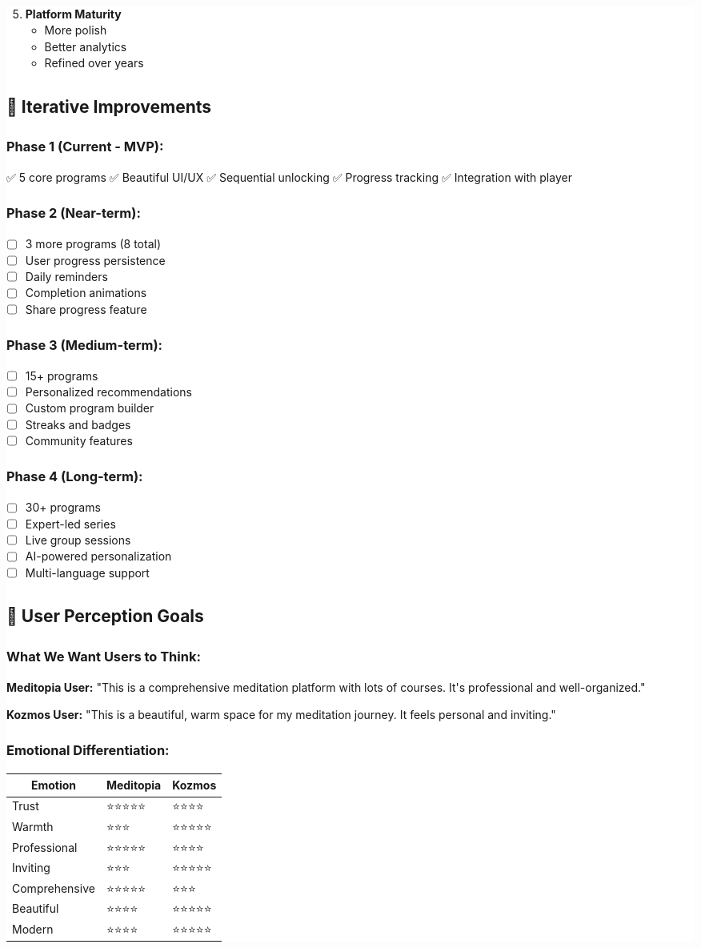 5. **Platform Maturity**
   - More polish
   - Better analytics
   - Refined over years

## 🔄 Iterative Improvements

### Phase 1 (Current - MVP):
✅ 5 core programs
✅ Beautiful UI/UX
✅ Sequential unlocking
✅ Progress tracking
✅ Integration with player

### Phase 2 (Near-term):
- [ ] 3 more programs (8 total)
- [ ] User progress persistence
- [ ] Daily reminders
- [ ] Completion animations
- [ ] Share progress feature

### Phase 3 (Medium-term):
- [ ] 15+ programs
- [ ] Personalized recommendations
- [ ] Custom program builder
- [ ] Streaks and badges
- [ ] Community features

### Phase 4 (Long-term):
- [ ] 30+ programs
- [ ] Expert-led series
- [ ] Live group sessions
- [ ] AI-powered personalization
- [ ] Multi-language support

## 💬 User Perception Goals

### What We Want Users to Think:

**Meditopia User:**
"This is a comprehensive meditation platform with lots of courses. It's professional and well-organized."

**Kozmos User:**
"This is a beautiful, warm space for my meditation journey. It feels personal and inviting."

### Emotional Differentiation:

| Emotion | Meditopia | Kozmos |
|---------|-----------|--------|
| Trust | ⭐⭐⭐⭐⭐ | ⭐⭐⭐⭐ |
| Warmth | ⭐⭐⭐ | ⭐⭐⭐⭐⭐ |
| Professional | ⭐⭐⭐⭐⭐ | ⭐⭐⭐⭐ |
| Inviting | ⭐⭐⭐ | ⭐⭐⭐⭐⭐ |
| Comprehensive | ⭐⭐⭐⭐⭐ | ⭐⭐⭐ |
| Beautiful | ⭐⭐⭐⭐ | ⭐⭐⭐⭐⭐ |
| Modern | ⭐⭐⭐⭐ | ⭐⭐⭐⭐⭐ |